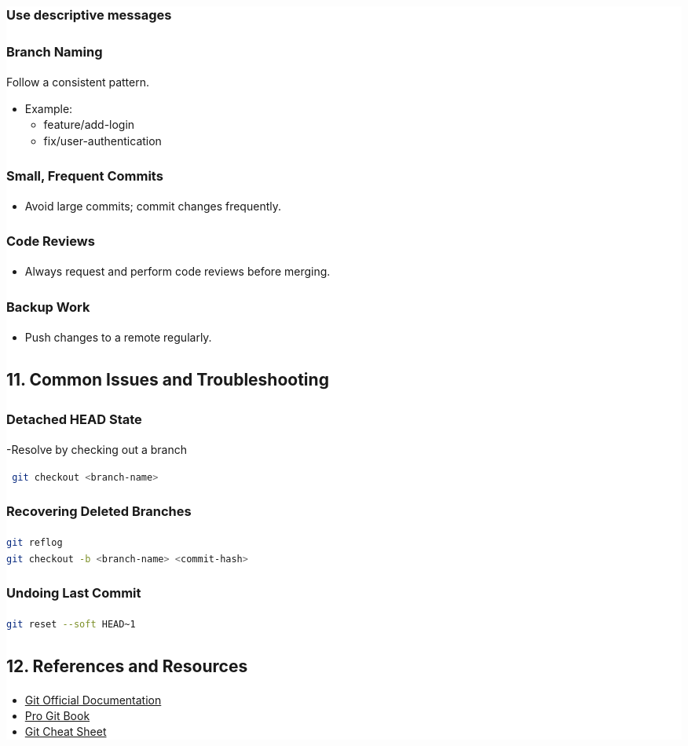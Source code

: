 ### Use descriptive messages

### Branch Naming

Follow a consistent pattern.

- Example:
  - feature/add-login
  - fix/user-authentication

### Small, Frequent Commits

- Avoid large commits; commit changes frequently.

### Code Reviews

- Always request and perform code reviews before merging.

### Backup Work

- Push changes to a remote regularly.

## 11. Common Issues and Troubleshooting

### Detached HEAD State

-Resolve by checking out a branch

```bash
 git checkout <branch-name>
```

### Recovering Deleted Branches

```bash
git reflog
git checkout -b <branch-name> <commit-hash>

```

### Undoing Last Commit

```bash
git reset --soft HEAD~1
```

## 12. References and Resources

- [Git Official Documentation](https://git-scm.com/doc)
- [Pro Git Book](https://git-scm.com/book/en/v2)
- [Git Cheat Sheet](https://education.github.com/git-cheat-sheet-education.pdf)
